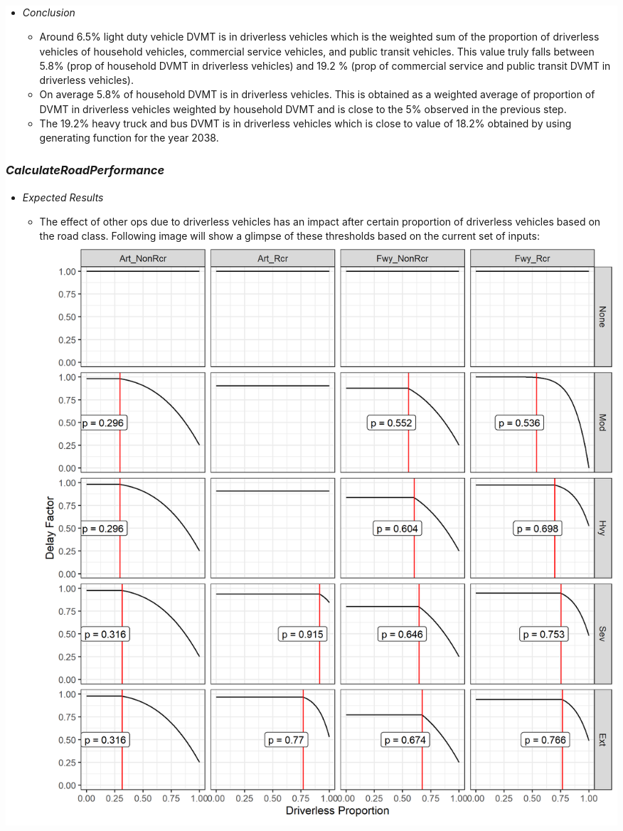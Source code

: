 - *Conclusion*

  - Around 6.5% light duty vehicle DVMT is in driverless vehicles which is the weighted sum of the proportion of driverless vehicles of household vehicles, commercial service vehicles, and public transit vehicles. This value truly falls between 5.8% (prop of household DVMT in driverless vehicles) and 19.2 % (prop of commercial service and public transit DVMT in driverless vehicles).
  - On average 5.8% of household DVMT is in driverless vehicles. This is obtained as a weighted average of proportion of DVMT in driverless vehicles weighted by household DVMT and is close to the 5% observed in the previous step.
  - The 19.2% heavy truck and bus DVMT is in driverless vehicles which is close to value of 18.2% obtained by using generating function for the year 2038.

### *CalculateRoadPerformance*

- *Expected Results*
  
  - The effect of other ops due to driverless vehicles has an impact after certain proportion of driverless vehicles based on the road class. Following image will show a glimpse of these thresholds based on the current set of inputs:
    ![Driverless Proportion vs Delay Factor](.\other_ops_driverless_factor.png)
